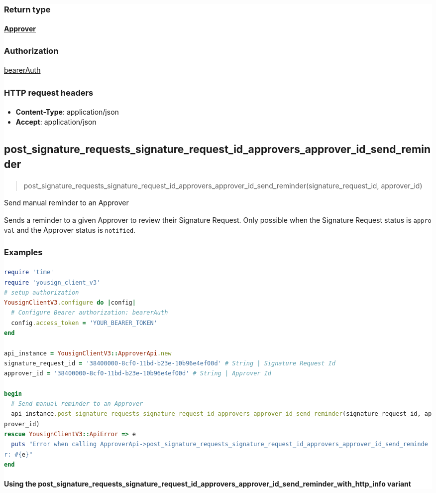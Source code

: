 ### Return type

[**Approver**](Approver.md)

### Authorization

[bearerAuth](../README.md#bearerAuth)

### HTTP request headers

- **Content-Type**: application/json
- **Accept**: application/json


## post_signature_requests_signature_request_id_approvers_approver_id_send_reminder

> post_signature_requests_signature_request_id_approvers_approver_id_send_reminder(signature_request_id, approver_id)

Send manual reminder to an Approver

Sends a reminder to a given Approver to review their Signature Request. Only possible when the Signature Request status is `approval` and the Approver status is `notified`. 

### Examples

```ruby
require 'time'
require 'yousign_client_v3'
# setup authorization
YousignClientV3.configure do |config|
  # Configure Bearer authorization: bearerAuth
  config.access_token = 'YOUR_BEARER_TOKEN'
end

api_instance = YousignClientV3::ApproverApi.new
signature_request_id = '38400000-8cf0-11bd-b23e-10b96e4ef00d' # String | Signature Request Id
approver_id = '38400000-8cf0-11bd-b23e-10b96e4ef00d' # String | Approver Id

begin
  # Send manual reminder to an Approver
  api_instance.post_signature_requests_signature_request_id_approvers_approver_id_send_reminder(signature_request_id, approver_id)
rescue YousignClientV3::ApiError => e
  puts "Error when calling ApproverApi->post_signature_requests_signature_request_id_approvers_approver_id_send_reminder: #{e}"
end
```

#### Using the post_signature_requests_signature_request_id_approvers_approver_id_send_reminder_with_http_info variant
